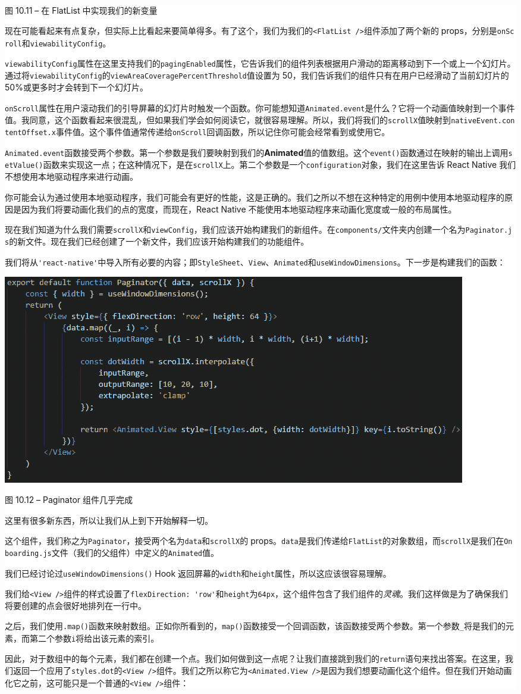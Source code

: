 图 10.11 – 在 FlatList 中实现我们的新变量

现在可能看起来有点复杂，但实际上比看起来要简单得多。有了这个，我们为我们的`<FlatList />`组件添加了两个新的 props，分别是`onScroll`和`viewabilityConfig`。

`viewabilityConfig`属性在这里支持我们的`pagingEnabled`属性，它告诉我们的组件列表根据用户滑动的距离移动到下一个或上一个幻灯片。通过将`viewabilityConfig`的`viewAreaCoveragePercentThreshold`值设置为 50，我们告诉我们的组件只有在用户已经滑动了当前幻灯片的 50%或更多时才会转到下一个幻灯片。

`onScroll`属性在用户滚动我们的引导屏幕的幻灯片时触发一个函数。你可能想知道`Animated.event`是什么？它将一个动画值映射到一个事件值。我同意，这个函数看起来很混乱，但如果我们学会如何阅读它，就很容易理解。所以，我们将我们的`scrollX`值映射到`nativeEvent.contentOffset.x`事件值。这个事件值通常传递给`onScroll`回调函数，所以记住你可能会经常看到或使用它。

`Animated.event`函数接受两个参数。第一个参数是我们要映射到我们的**Animated**值的值数组。这个`event()`函数通过在映射的输出上调用`setValue()`函数来实现这一点；在这种情况下，是在`scrollX`上。第二个参数是一个`configuration`对象，我们在这里告诉 React Native 我们不想使用本地驱动程序来进行动画。

你可能会认为通过使用本地驱动程序，我们可能会有更好的性能，这是正确的。我们之所以不想在这种特定的用例中使用本地驱动程序的原因是因为我们将要动画化我们的点的宽度，而现在，React Native 不能使用本地驱动程序来动画化宽度或一般的布局属性。

现在我们知道为什么我们需要`scrollX`和`viewConfig`，我们应该开始构建我们的新组件。在`components/`文件夹内创建一个名为`Paginator.js`的新文件。现在我们已经创建了一个新文件，我们应该开始构建我们的功能组件。

我们将从`'react-native'`中导入所有必要的内容；即`StyleSheet`、`View`、`Animated`和`useWindowDimensions`。下一步是构建我们的函数：

![图 10.12 – Paginator 组件几乎完成](img/Figure_10.12_B17074.jpg)

图 10.12 – Paginator 组件几乎完成

这里有很多新东西，所以让我们从上到下开始解释一切。

这个组件，我们称之为`Paginator`，接受两个名为`data`和`scrollX`的 props。`data`是我们传递给`FlatList`的对象数组，而`scrollX`是我们在`Onboarding.js`文件（我们的父组件）中定义的`Animated`值。

我们已经讨论过`useWindowDimensions()` Hook 返回屏幕的`width`和`height`属性，所以这应该很容易理解。

我们给`<View />`组件的样式设置了`flexDirection: 'row'`和`height`为`64px`，这个组件包含了我们组件的*灵魂*。我们这样做是为了确保我们将要创建的点会很好地排列在一行中。

之后，我们使用`.map()`函数来映射数组。正如你所看到的，`map()`函数接受一个回调函数，该函数接受两个参数。第一个参数`_`将是我们的元素，而第二个参数`i`将给出该元素的索引。

因此，对于数组中的每个元素，我们都在创建一个点。我们如何做到这一点呢？让我们直接跳到我们的`return`语句来找出答案。在这里，我们返回一个应用了`styles.dot`的`<View />`组件。我们之所以称它为`<Animated.View />`是因为我们想要动画化这个组件。但在我们开始动画化它之前，这可能只是一个普通的`<View />`组件：
